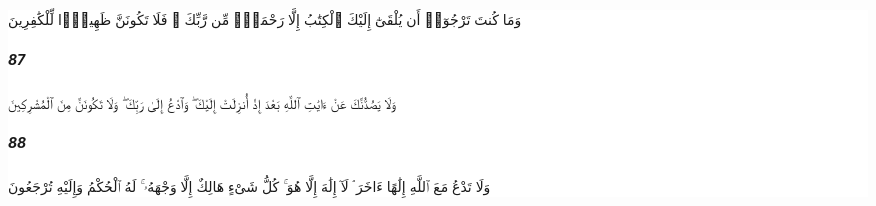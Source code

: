 <span class="ayah hovertext" data-hover="And thou hadst not expected that the Book would be sent to thee except as a Mercy from thy Lord: Therefore lend not thou support in any way to those who reject (Allah's Message).">وَمَا كُنتَ تَرْجُوٓا۟ أَن يُلْقَىٰٓ إِلَيْكَ ٱلْكِتَٰبُ إِلَّا رَحْمَةًۭ مِّن رَّبِّكَ ۖ فَلَا تَكُونَنَّ ظَهِيرًۭا لِّلْكَٰفِرِينَ</span>

##### 87

<span class="ayah hovertext" data-hover="And let nothing keep thee back from the Signs of Allah after they have been revealed to thee: and invite (men) to thy Lord, and be not of the company of those who join gods with Allah.">وَلَا يَصُدُّنَّكَ عَنْ ءَايَٰتِ ٱللَّهِ بَعْدَ إِذْ أُنزِلَتْ إِلَيْكَ ۖ وَٱدْعُ إِلَىٰ رَبِّكَ ۖ وَلَا تَكُونَنَّ مِنَ ٱلْمُشْرِكِينَ</span>

##### 88

<span class="ayah hovertext" data-hover="And call not, besides Allah, on another god. There is no god but He. Everything (that exists) will perish except His own Face. To Him belongs the Command, and to Him will ye (all) be brought back.">وَلَا تَدْعُ مَعَ ٱللَّهِ إِلَٰهًا ءَاخَرَ ۘ لَآ إِلَٰهَ إِلَّا هُوَ ۚ كُلُّ شَىْءٍ هَالِكٌ إِلَّا وَجْهَهُۥ ۚ لَهُ ٱلْحُكْمُ وَإِلَيْهِ تُرْجَعُونَ</span>

